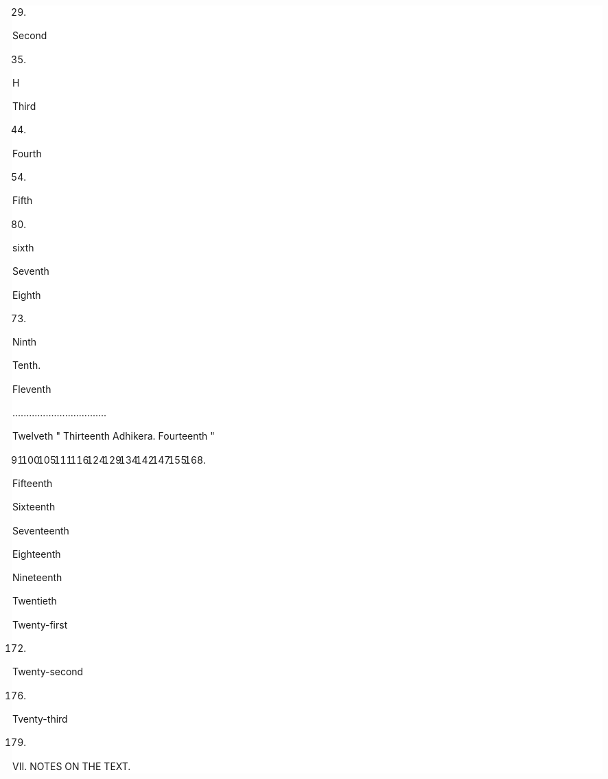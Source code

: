 29. 

Second 

35. 

H 

Third 

44. 

Fourth 

54. 

Fifth 

80. 

sixth 

Seventh 

Eighth 

73. 

Ninth 

Tenth. 

Fleventh 

.................................. 

Twelveth " Thirteenth Adhikera. Fourteenth " 

91. 100. 105. 111. 116. 124. 129. 134. 142. 147. 155. 168. 

Fifteenth 

Sixteenth 

Seventeenth 

Eighteenth 

Nineteenth 

Twentieth 

Twenty-first 

172. 

Twenty-second 

176. 

Tventy-third 

179. 

VII. NOTES ON THE TEXT. 
